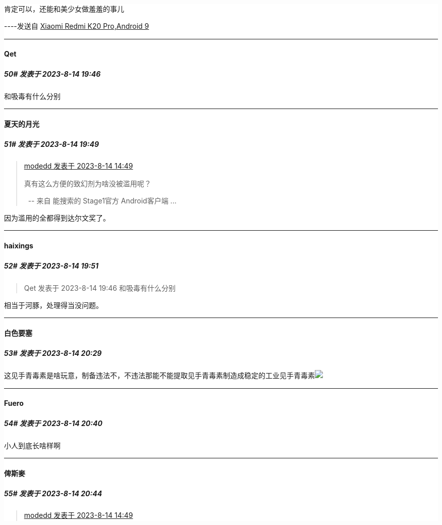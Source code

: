 肯定可以，还能和美少女做羞羞的事儿

----发送自 [Xiaomi Redmi K20 Pro,Android 9](http://stage1.5j4m.com/?1.37)

*****

####  Qet  
##### 50#       发表于 2023-8-14 19:46

和吸毒有什么分别

*****

####  夏天的月光  
##### 51#       发表于 2023-8-14 19:49

<blockquote><a href="httphttps://bbs.saraba1st.com/2b/forum.php?mod=redirect&amp;goto=findpost&amp;pid=62023970&amp;ptid=2148365" target="_blank">modedd 发表于 2023-8-14 14:49</a>

真有这么方便的致幻剂为啥没被滥用呢？

  -- 来自 能搜索的 Stage1官方 Android客户端 ...</blockquote>
因为滥用的全都得到达尔文奖了。

*****

####  haixings  
##### 52#       发表于 2023-8-14 19:51

<blockquote>Qet 发表于 2023-8-14 19:46
和吸毒有什么分别</blockquote>
相当于河豚，处理得当没问题。

*****

####  白色要塞  
##### 53#       发表于 2023-8-14 20:29

这见手青毒素是啥玩意，制备违法不，不违法那能不能提取见手青毒素制造成稳定的工业见手青毒素<img src="https://static.saraba1st.com/image/smiley/face2017/037.png" referrerpolicy="no-referrer">

*****

####  Fuero  
##### 54#       发表于 2023-8-14 20:40

小人到底长啥样啊

*****

####  俾斯麥  
##### 55#       发表于 2023-8-14 20:44

<blockquote><a href="httphttps://bbs.saraba1st.com/2b/forum.php?mod=redirect&amp;goto=findpost&amp;pid=62023970&amp;ptid=2148365" target="_blank">modedd 发表于 2023-8-14 14:49</a>
